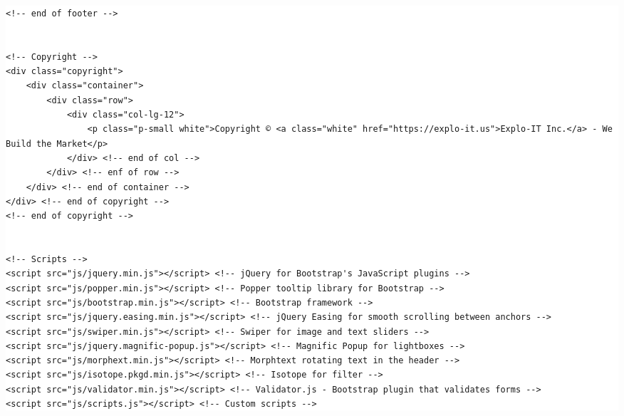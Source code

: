    <!-- end of footer -->


    <!-- Copyright -->
    <div class="copyright">
        <div class="container">
            <div class="row">
                <div class="col-lg-12">
                    <p class="p-small white">Copyright © <a class="white" href="https://explo-it.us">Explo-IT Inc.</a> - We Build the Market</p>
                </div> <!-- end of col -->
            </div> <!-- enf of row -->
        </div> <!-- end of container -->
    </div> <!-- end of copyright --> 
    <!-- end of copyright -->
    
    	
    <!-- Scripts -->
    <script src="js/jquery.min.js"></script> <!-- jQuery for Bootstrap's JavaScript plugins -->
    <script src="js/popper.min.js"></script> <!-- Popper tooltip library for Bootstrap -->
    <script src="js/bootstrap.min.js"></script> <!-- Bootstrap framework -->
    <script src="js/jquery.easing.min.js"></script> <!-- jQuery Easing for smooth scrolling between anchors -->
    <script src="js/swiper.min.js"></script> <!-- Swiper for image and text sliders -->
    <script src="js/jquery.magnific-popup.js"></script> <!-- Magnific Popup for lightboxes -->
    <script src="js/morphext.min.js"></script> <!-- Morphtext rotating text in the header -->
    <script src="js/isotope.pkgd.min.js"></script> <!-- Isotope for filter -->
    <script src="js/validator.min.js"></script> <!-- Validator.js - Bootstrap plugin that validates forms -->
    <script src="js/scripts.js"></script> <!-- Custom scripts -->
</body>
</html>